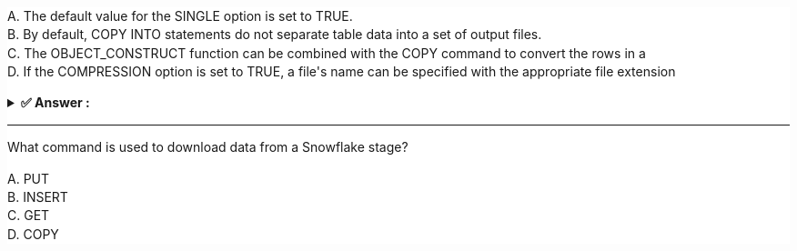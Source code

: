                                                                                                                                                                                                                                                                                                                                                                                                                                                                                                                              
A. The default value for the SINGLE option is set to TRUE.<br>B. By default, COPY INTO statements do not separate table data into a set of output files.<br>C. The OBJECT_CONSTRUCT function can be combined with the COPY command to convert the rows in a<br>D. If the COMPRESSION option is set to TRUE, a file's name can be specified with the appropriate file extension                                                                                                                                               
                                                                                                                                                                                                                                                                                                                                                                                                                                                                                                                             
<details><summary><strong>✅ Answer : </strong></summary></details>                                                                                                                                                                                                                                                                                                                                                                                                                                                                                                                   
                                                                                                                                                                                                                                                                                                                                                                                                                                                                                                                             
                                                                                                                                                                                                                                                                                                                                                                                                                                                                                                                             
---                                                                                                                                                                                                                                                                                                                                                                                                                                                                                                                          
What command is used to download data from a Snowflake stage?                                                                                                                                                                                                                                                                                                                                                                                                                                                                
                                                                                                                                                                                                                                                                                                                                                                                                                                                                                                                             
A. PUT<br>B. INSERT<br>C. GET<br>D. COPY                                                                                                                                                                                                                                                                                                                                                                                                                                                                                     
                                                                                                                                                                                                                                                                                                                                                                                                                                                                                                                             